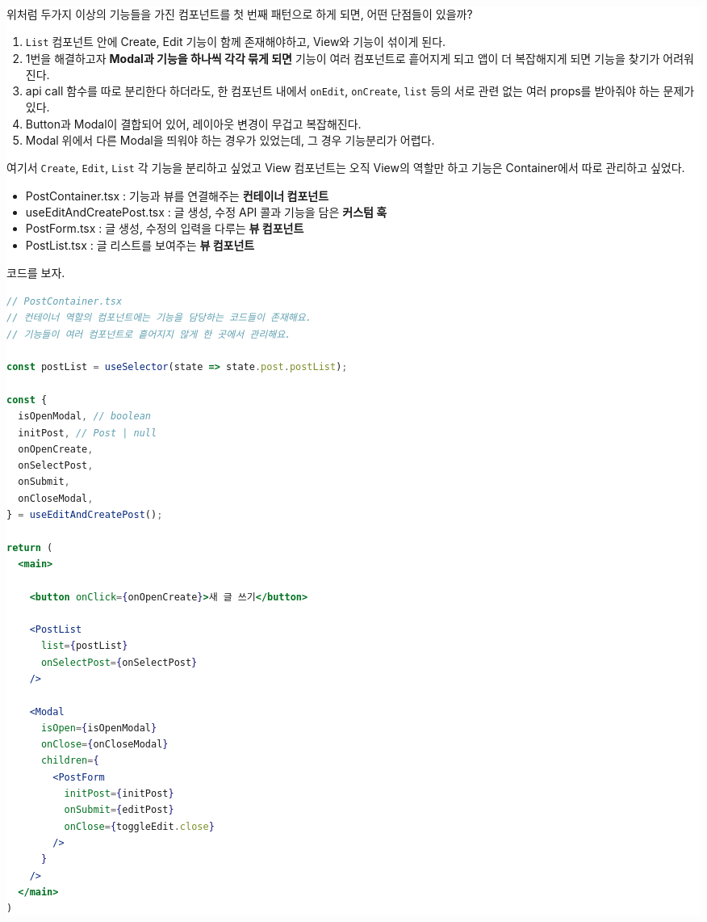 
위처럼 두가지 이상의 기능들을 가진 컴포넌트를 첫 번째 패턴으로 하게 되면, 어떤 단점들이 있을까?

1.  `List` 컴포넌트 안에 Create, Edit 기능이 함께 존재해야하고, View와 기능이 섞이게 된다.
2.  1번을 해결하고자 **Modal과 기능을 하나씩 각각 묶게 되면** 기능이 여러 컴포넌트로 흩어지게 되고 앱이 더 복잡해지게 되면 기능을 찾기가 어려워진다.
3.  api call 함수를 따로 분리한다 하더라도, 한 컴포넌트 내에서 `onEdit`, `onCreate`, `list` 등의 서로 관련 없는 여러 props를 받아줘야 하는 문제가 있다.
4.  Button과 Modal이 결합되어 있어, 레이아웃 변경이 무겁고 복잡해진다.
5.  Modal 위에서 다른 Modal을 띄워야 하는 경우가 있었는데, 그 경우 기능분리가 어렵다.

여기서 `Create`, `Edit`, `List` 각 기능을 분리하고 싶었고 View 컴포넌트는 오직 View의 역할만 하고 기능은 Container에서 따로 관리하고 싶었다.

-   PostContainer.tsx : 기능과 뷰를 연결해주는 **컨테이너 컴포넌트**
-   useEditAndCreatePost.tsx : 글 생성, 수정 API 콜과 기능을 담은 **커스텀 훅**
-   PostForm.tsx : 글 생성, 수정의 입력을 다루는 **뷰 컴포넌트**
-   PostList.tsx : 글 리스트를 보여주는 **뷰 컴포넌트**

코드를 보자.

```jsx
// PostContainer.tsx
// 컨테이너 역할의 컴포넌트에는 기능을 담당하는 코드들이 존재해요.
// 기능들이 여러 컴포넌트로 흩어지지 않게 한 곳에서 관리해요.

const postList = useSelector(state => state.post.postList);

const { 
  isOpenModal, // boolean
  initPost, // Post | null
  onOpenCreate,
  onSelectPost,
  onSubmit,
  onCloseModal,
} = useEditAndCreatePost();

return (
  <main>
    
    <button onClick={onOpenCreate}>새 글 쓰기</button>
    
    <PostList
      list={postList}
      onSelectPost={onSelectPost}
    />
    
    <Modal
      isOpen={isOpenModal}
      onClose={onCloseModal}
      children={
        <PostForm
          initPost={initPost}
          onSubmit={editPost}
          onClose={toggleEdit.close}
        />
      }
    />
  </main>
)
```
